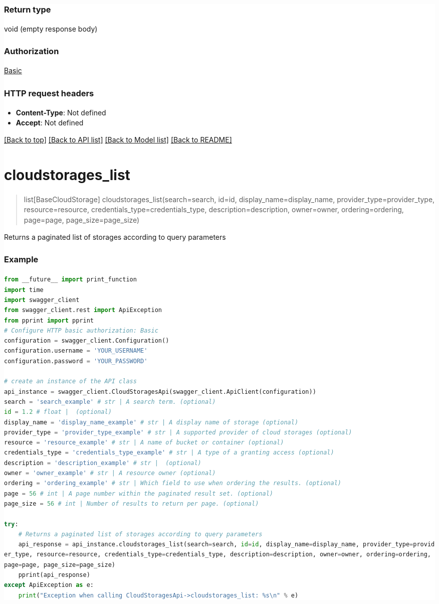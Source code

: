 ### Return type

void (empty response body)

### Authorization

[Basic](../README.md#Basic)

### HTTP request headers

 - **Content-Type**: Not defined
 - **Accept**: Not defined

[[Back to top]](#) [[Back to API list]](../README.md#documentation-for-api-endpoints) [[Back to Model list]](../README.md#documentation-for-models) [[Back to README]](../README.md)

# **cloudstorages_list**
> list[BaseCloudStorage] cloudstorages_list(search=search, id=id, display_name=display_name, provider_type=provider_type, resource=resource, credentials_type=credentials_type, description=description, owner=owner, ordering=ordering, page=page, page_size=page_size)

Returns a paginated list of storages according to query parameters

### Example
```python
from __future__ import print_function
import time
import swagger_client
from swagger_client.rest import ApiException
from pprint import pprint
# Configure HTTP basic authorization: Basic
configuration = swagger_client.Configuration()
configuration.username = 'YOUR_USERNAME'
configuration.password = 'YOUR_PASSWORD'

# create an instance of the API class
api_instance = swagger_client.CloudStoragesApi(swagger_client.ApiClient(configuration))
search = 'search_example' # str | A search term. (optional)
id = 1.2 # float |  (optional)
display_name = 'display_name_example' # str | A display name of storage (optional)
provider_type = 'provider_type_example' # str | A supported provider of cloud storages (optional)
resource = 'resource_example' # str | A name of bucket or container (optional)
credentials_type = 'credentials_type_example' # str | A type of a granting access (optional)
description = 'description_example' # str |  (optional)
owner = 'owner_example' # str | A resource owner (optional)
ordering = 'ordering_example' # str | Which field to use when ordering the results. (optional)
page = 56 # int | A page number within the paginated result set. (optional)
page_size = 56 # int | Number of results to return per page. (optional)

try:
    # Returns a paginated list of storages according to query parameters
    api_response = api_instance.cloudstorages_list(search=search, id=id, display_name=display_name, provider_type=provider_type, resource=resource, credentials_type=credentials_type, description=description, owner=owner, ordering=ordering, page=page, page_size=page_size)
    pprint(api_response)
except ApiException as e:
    print("Exception when calling CloudStoragesApi->cloudstorages_list: %s\n" % e)
```
